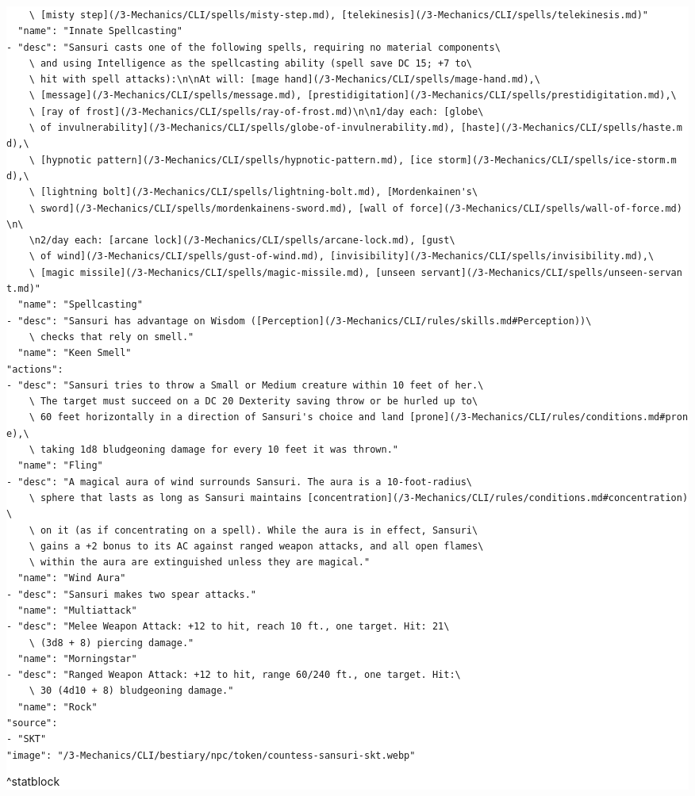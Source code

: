 ```statblock
    \ [misty step](/3-Mechanics/CLI/spells/misty-step.md), [telekinesis](/3-Mechanics/CLI/spells/telekinesis.md)"
  "name": "Innate Spellcasting"
- "desc": "Sansuri casts one of the following spells, requiring no material components\
    \ and using Intelligence as the spellcasting ability (spell save DC 15; +7 to\
    \ hit with spell attacks):\n\nAt will: [mage hand](/3-Mechanics/CLI/spells/mage-hand.md),\
    \ [message](/3-Mechanics/CLI/spells/message.md), [prestidigitation](/3-Mechanics/CLI/spells/prestidigitation.md),\
    \ [ray of frost](/3-Mechanics/CLI/spells/ray-of-frost.md)\n\n1/day each: [globe\
    \ of invulnerability](/3-Mechanics/CLI/spells/globe-of-invulnerability.md), [haste](/3-Mechanics/CLI/spells/haste.md),\
    \ [hypnotic pattern](/3-Mechanics/CLI/spells/hypnotic-pattern.md), [ice storm](/3-Mechanics/CLI/spells/ice-storm.md),\
    \ [lightning bolt](/3-Mechanics/CLI/spells/lightning-bolt.md), [Mordenkainen's\
    \ sword](/3-Mechanics/CLI/spells/mordenkainens-sword.md), [wall of force](/3-Mechanics/CLI/spells/wall-of-force.md)\n\
    \n2/day each: [arcane lock](/3-Mechanics/CLI/spells/arcane-lock.md), [gust\
    \ of wind](/3-Mechanics/CLI/spells/gust-of-wind.md), [invisibility](/3-Mechanics/CLI/spells/invisibility.md),\
    \ [magic missile](/3-Mechanics/CLI/spells/magic-missile.md), [unseen servant](/3-Mechanics/CLI/spells/unseen-servant.md)"
  "name": "Spellcasting"
- "desc": "Sansuri has advantage on Wisdom ([Perception](/3-Mechanics/CLI/rules/skills.md#Perception))\
    \ checks that rely on smell."
  "name": "Keen Smell"
"actions":
- "desc": "Sansuri tries to throw a Small or Medium creature within 10 feet of her.\
    \ The target must succeed on a DC 20 Dexterity saving throw or be hurled up to\
    \ 60 feet horizontally in a direction of Sansuri's choice and land [prone](/3-Mechanics/CLI/rules/conditions.md#prone),\
    \ taking 1d8 bludgeoning damage for every 10 feet it was thrown."
  "name": "Fling"
- "desc": "A magical aura of wind surrounds Sansuri. The aura is a 10-foot-radius\
    \ sphere that lasts as long as Sansuri maintains [concentration](/3-Mechanics/CLI/rules/conditions.md#concentration)\
    \ on it (as if concentrating on a spell). While the aura is in effect, Sansuri\
    \ gains a +2 bonus to its AC against ranged weapon attacks, and all open flames\
    \ within the aura are extinguished unless they are magical."
  "name": "Wind Aura"
- "desc": "Sansuri makes two spear attacks."
  "name": "Multiattack"
- "desc": "Melee Weapon Attack: +12 to hit, reach 10 ft., one target. Hit: 21\
    \ (3d8 + 8) piercing damage."
  "name": "Morningstar"
- "desc": "Ranged Weapon Attack: +12 to hit, range 60/240 ft., one target. Hit:\
    \ 30 (4d10 + 8) bludgeoning damage."
  "name": "Rock"
"source":
- "SKT"
"image": "/3-Mechanics/CLI/bestiary/npc/token/countess-sansuri-skt.webp"
```
^statblock